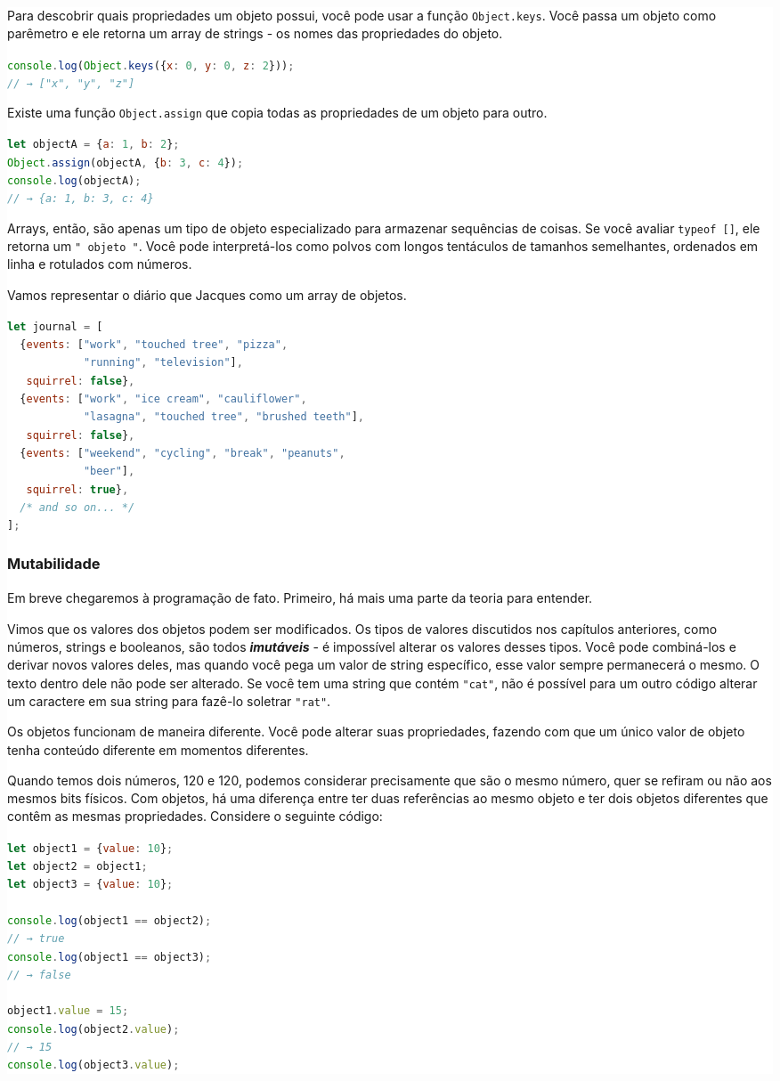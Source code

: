 Para descobrir quais propriedades um objeto possui, você pode usar a função `Object.keys`. Você passa um objeto como parêmetro e ele retorna um array de strings - os nomes das propriedades do objeto.

```javascript
console.log(Object.keys({x: 0, y: 0, z: 2}));
// → ["x", "y", "z"]
```
Existe uma função `Object.assign` que copia todas as propriedades de um objeto para outro.

```javascript
let objectA = {a: 1, b: 2};
Object.assign(objectA, {b: 3, c: 4});
console.log(objectA);
// → {a: 1, b: 3, c: 4}
```
Arrays, então, são apenas um tipo de objeto especializado para armazenar sequências de coisas. Se você avaliar `typeof []`, ele retorna um `" objeto "`. Você pode interpretá-los como polvos com longos tentáculos de tamanhos semelhantes, ordenados em linha e rotulados com números.

Vamos representar o diário que Jacques como um array de objetos.

```javascript
let journal = [
  {events: ["work", "touched tree", "pizza",
            "running", "television"],
   squirrel: false},
  {events: ["work", "ice cream", "cauliflower",
            "lasagna", "touched tree", "brushed teeth"],
   squirrel: false},
  {events: ["weekend", "cycling", "break", "peanuts",
            "beer"],
   squirrel: true},
  /* and so on... */
];
```

### Mutabilidade

Em breve chegaremos à programação de fato. Primeiro, há mais uma parte da teoria para entender.

Vimos que os valores dos objetos podem ser modificados. Os tipos de valores discutidos nos capítulos anteriores, como números, strings e booleanos, são todos ***imutáveis*** - é impossível alterar os valores desses tipos. Você pode combiná-los e derivar novos valores deles, mas quando você pega um valor de string específico, esse valor sempre permanecerá o mesmo. O texto dentro dele não pode ser alterado. Se você tem uma string que contém `"cat"`, não é possível para um outro código alterar um caractere em sua string para fazê-lo soletrar `"rat"`.

Os objetos funcionam de maneira diferente. Você pode alterar suas propriedades, fazendo com que um único valor de objeto tenha conteúdo diferente em momentos diferentes.

Quando temos dois números, 120 e 120, podemos considerar precisamente que são o mesmo número, quer se refiram ou não aos mesmos bits físicos. Com objetos, há uma diferença entre ter duas referências ao mesmo objeto e ter dois objetos diferentes que contêm as mesmas propriedades.
Considere o seguinte código:

```javascript
let object1 = {value: 10};
let object2 = object1;
let object3 = {value: 10};

console.log(object1 == object2);
// → true
console.log(object1 == object3);
// → false

object1.value = 15;
console.log(object2.value);
// → 15
console.log(object3.value);
```

[stack]: ## "stack"
[statement]: ## "statement"